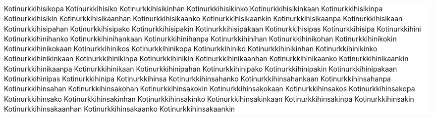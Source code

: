 Kotinurkkihisikopa
Kotinurkkihisiko
Kotinurkkihisikinhan
Kotinurkkihisikinko
Kotinurkkihisikinkaan
Kotinurkkihisikinpa
Kotinurkkihisikin
Kotinurkkihisikaanhan
Kotinurkkihisikaanko
Kotinurkkihisikaankin
Kotinurkkihisikaanpa
Kotinurkkihisikaan
Kotinurkkihisipahan
Kotinurkkihisipako
Kotinurkkihisipakin
Kotinurkkihisipakaan
Kotinurkkihisipas
Kotinurkkihisipa
Kotinurkkihini
Kotinurkkihinihanko
Kotinurkkihinihankaan
Kotinurkkihinihanpa
Kotinurkkihinihan
Kotinurkkihinikohan
Kotinurkkihinikokin
Kotinurkkihinikokaan
Kotinurkkihinikos
Kotinurkkihinikopa
Kotinurkkihiniko
Kotinurkkihinikinhan
Kotinurkkihinikinko
Kotinurkkihinikinkaan
Kotinurkkihinikinpa
Kotinurkkihinikin
Kotinurkkihinikaanhan
Kotinurkkihinikaanko
Kotinurkkihinikaankin
Kotinurkkihinikaanpa
Kotinurkkihinikaan
Kotinurkkihinipahan
Kotinurkkihinipako
Kotinurkkihinipakin
Kotinurkkihinipakaan
Kotinurkkihinipas
Kotinurkkihinipa
Kotinurkkihinsa
Kotinurkkihinsahanko
Kotinurkkihinsahankaan
Kotinurkkihinsahanpa
Kotinurkkihinsahan
Kotinurkkihinsakohan
Kotinurkkihinsakokin
Kotinurkkihinsakokaan
Kotinurkkihinsakos
Kotinurkkihinsakopa
Kotinurkkihinsako
Kotinurkkihinsakinhan
Kotinurkkihinsakinko
Kotinurkkihinsakinkaan
Kotinurkkihinsakinpa
Kotinurkkihinsakin
Kotinurkkihinsakaanhan
Kotinurkkihinsakaanko
Kotinurkkihinsakaankin